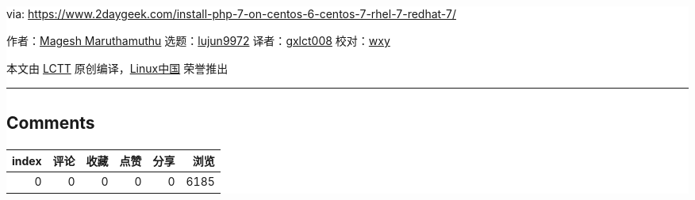 via: <https://www.2daygeek.com/install-php-7-on-centos-6-centos-7-rhel-7-redhat-7/>

作者：[Magesh Maruthamuthu](https://www.2daygeek.com/author/magesh/) 选题：[lujun9972](https://github.com/lujun9972) 译者：[gxlct008](https://github.com/gxlct008) 校对：[wxy](https://github.com/wxy)

本文由 [LCTT](https://github.com/LCTT/TranslateProject) 原创编译，[Linux中国](https://linux.cn/) 荣誉推出

***

## Comments


|   index |   评论 |   收藏 |   点赞 |   分享 |   浏览 |
|--------:|-------:|-------:|-------:|-------:|-------:|
|       0 |      0 |      0 |      0 |      0 |   6185 |
